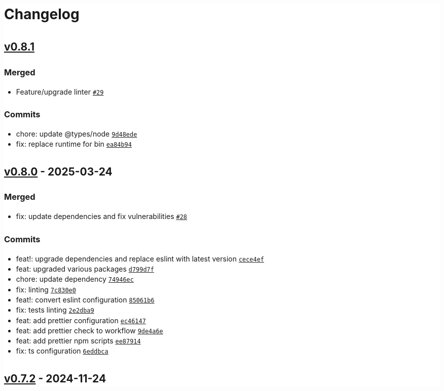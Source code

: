 # Changelog

## [v0.8.1](https://github.com/darkmavis1980/px-converter/compare/v0.8.0...v0.8.1)

### Merged

- Feature/upgrade linter [`#29`](https://github.com/darkmavis1980/px-converter/pull/29)

### Commits

- chore: update @types/node [`9d48ede`](https://github.com/darkmavis1980/px-converter/commit/9d48ede9fce13f0859a2a503bd597dd0329e7313)
- fix: replace runtime for bin [`ea84b94`](https://github.com/darkmavis1980/px-converter/commit/ea84b9470a17bfc1b3df3ea18a82b40e2bd4dec2)

## [v0.8.0](https://github.com/darkmavis1980/px-converter/compare/v0.7.2...v0.8.0) - 2025-03-24

### Merged

- fix: update dependencies and fix vulnerabilities [`#28`](https://github.com/darkmavis1980/px-converter/pull/28)

### Commits

- feat!: upgrade dependencies and replace eslint with latest version [`cece4ef`](https://github.com/darkmavis1980/px-converter/commit/cece4efdc04885caf971bebfaa3064008bcf08a6)
- feat: upgraded various packages [`d799d7f`](https://github.com/darkmavis1980/px-converter/commit/d799d7f24e2b45a1246127cc18f01aaa41f22569)
- chore: update dependency [`74946ec`](https://github.com/darkmavis1980/px-converter/commit/74946ec50a8e3fa4f065335b75dfb7f3db8ec89d)
- fix: linting [`7c830e0`](https://github.com/darkmavis1980/px-converter/commit/7c830e098725392649d4aea1cd19e0f121ac773b)
- feat!: convert eslint configuration [`85061b6`](https://github.com/darkmavis1980/px-converter/commit/85061b6fe58a1f9db1a622286d8f8fd8dd108dd8)
- fix: tests linting [`2e2dba9`](https://github.com/darkmavis1980/px-converter/commit/2e2dba9c1196836ad99e450427eae06a13dc996d)
- feat: add prettier configuration [`ec46147`](https://github.com/darkmavis1980/px-converter/commit/ec4614777caf6a3462770039c78fe75c7e8a3d69)
- feat: add prettier check to workflow [`9de4a6e`](https://github.com/darkmavis1980/px-converter/commit/9de4a6ef236a9e0ec6d216002e7d26ff0293b7da)
- feat: add prettier npm scripts [`ee87914`](https://github.com/darkmavis1980/px-converter/commit/ee87914200aa58313837399d86a22a9c5d3c9bd8)
- fix: ts configuration [`6eddbca`](https://github.com/darkmavis1980/px-converter/commit/6eddbca26c33287936b86bee227b555de65dc949)

## [v0.7.2](https://github.com/darkmavis1980/px-converter/compare/v0.7.1...v0.7.2) - 2024-11-24
